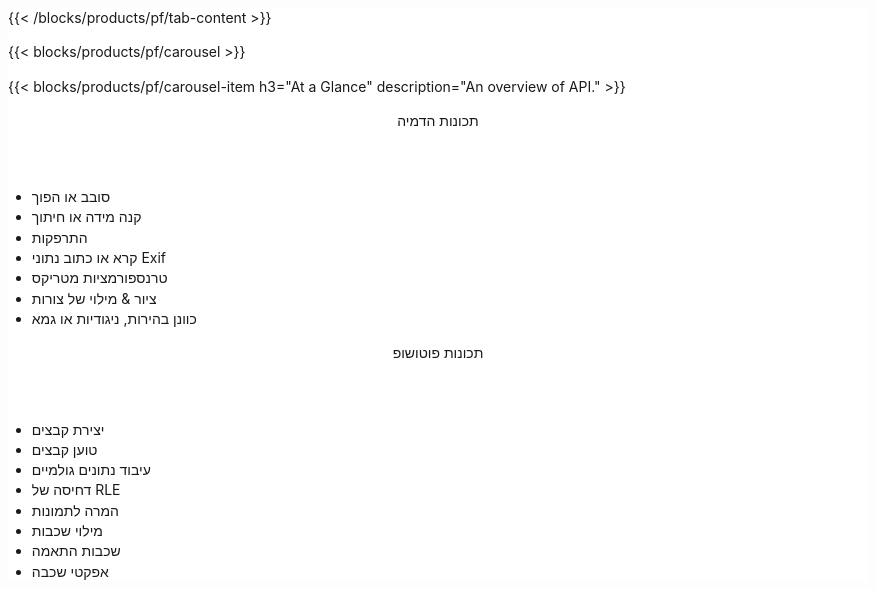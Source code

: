 
{{< /blocks/products/pf/tab-content >}}


{{< blocks/products/pf/carousel >}}

{{< blocks/products/pf/carousel-item h3="At a Glance" description="An overview of API." >}}
<div class="diagram1 d1-net">
 <div class="d1-row">
  <div class="d1-col d1-left">
   <header>
    תכונות הדמיה
   </header>
   <ul>
    <li>
     סובב או הפוך
    </li>
    <li>
     קנה מידה או חיתוך
    </li>
    <li>
     התרפקות
    </li>
    <li>
     קרא או כתוב נתוני Exif
    </li>
    <li>
     טרנספורמציות מטריקס
    </li>
    <li>
     ציור &amp; מילוי של צורות
    </li>
    <li>
     כוונן בהירות, ניגודיות או גמא
    </li>
   </ul>
  </div>
  
  <div class="d1-col d1-right">
   <header>
    תכונות פוטושופ
   </header>
   <ul>
    <li>
     יצירת קבצים
    </li>
    <li>
     טוען קבצים
    </li>
    <li>
     עיבוד נתונים גולמיים
    </li>
    <li>
     דחיסה של RLE
    </li>
    <li>
     המרה לתמונות
    </li>
    <li>
     מילוי שכבות
    </li>
    <li>
     שכבות התאמה
    </li>
    <li>
     אפקטי שכבה